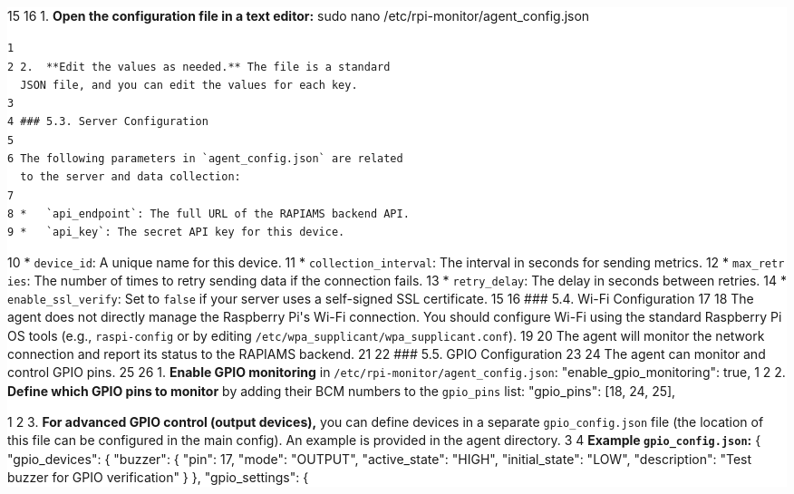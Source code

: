    15 
   16 1.  **Open the configuration file in a text editor:**
      sudo nano /etc/rpi-monitor/agent_config.json

    1 
    2 2.  **Edit the values as needed.** The file is a standard 
      JSON file, and you can edit the values for each key.
    3 
    4 ### 5.3. Server Configuration
    5 
    6 The following parameters in `agent_config.json` are related 
      to the server and data collection:
    7 
    8 *   `api_endpoint`: The full URL of the RAPIAMS backend API.
    9 *   `api_key`: The secret API key for this device.
   10 *   `device_id`: A unique name for this device.
   11 *   `collection_interval`: The interval in seconds for 
      sending metrics.
   12 *   `max_retries`: The number of times to retry sending data
      if the connection fails.
   13 *   `retry_delay`: The delay in seconds between retries.
   14 *   `enable_ssl_verify`: Set to `false` if your server uses 
      a self-signed SSL certificate.
   15 
   16 ### 5.4. Wi-Fi Configuration
   17 
   18 The agent does not directly manage the Raspberry Pi's Wi-Fi 
      connection. You should configure Wi-Fi using the standard 
      Raspberry Pi OS tools (e.g., `raspi-config` or by editing 
      `/etc/wpa_supplicant/wpa_supplicant.conf`).
   19 
   20 The agent will monitor the network connection and report its
      status to the RAPIAMS backend.
   21 
   22 ### 5.5. GPIO Configuration
   23 
   24 The agent can monitor and control GPIO pins.
   25 
   26 1.  **Enable GPIO monitoring** in 
      `/etc/rpi-monitor/agent_config.json`:
      "enable_gpio_monitoring": true,
   1 
   2 2.  **Define which GPIO pins to monitor** by adding their BCM
     numbers to the `gpio_pins` list:
      "gpio_pins": [18, 24, 25],

   1 
   2 3.  **For advanced GPIO control (output devices),** you can 
     define devices in a separate `gpio_config.json` file (the 
     location of this file can be configured in the main config). 
     An example is provided in the agent directory.
   3 
   4     **Example `gpio_config.json`:**
      {
        "gpio_devices": {
          "buzzer": {
            "pin": 17,
            "mode": "OUTPUT",
            "active_state": "HIGH",
            "initial_state": "LOW",
            "description": "Test buzzer for GPIO verification"
          }
        },
        "gpio_settings": {